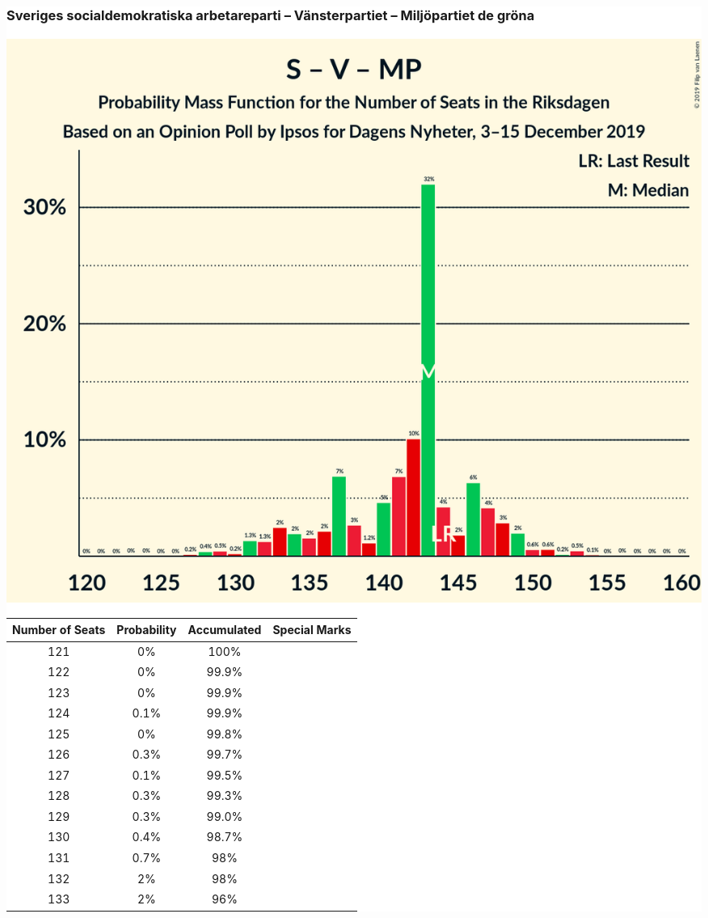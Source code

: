 ### Sveriges socialdemokratiska arbetareparti – Vänsterpartiet – Miljöpartiet de gröna

![Graph with seats probability mass function not yet produced](2019-12-15-Ipsos-coalitions-seats-pmf-s–v–mp.png "Seats Probability Mass Function")

| Number of Seats | Probability | Accumulated | Special Marks |
|:---------------:|:-----------:|:-----------:|:-------------:|
| 121 | 0% | 100% |  |
| 122 | 0% | 99.9% |  |
| 123 | 0% | 99.9% |  |
| 124 | 0.1% | 99.9% |  |
| 125 | 0% | 99.8% |  |
| 126 | 0.3% | 99.7% |  |
| 127 | 0.1% | 99.5% |  |
| 128 | 0.3% | 99.3% |  |
| 129 | 0.3% | 99.0% |  |
| 130 | 0.4% | 98.7% |  |
| 131 | 0.7% | 98% |  |
| 132 | 2% | 98% |  |
| 133 | 2% | 96% |  |